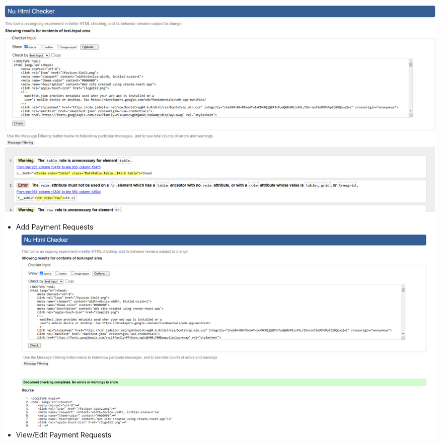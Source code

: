 ![validator - Payment Requests List](documentation/html-checker/payment-request-list.png)<br/>
- Add Payment Requests<br/>
![validator - Add Payment Requests](documentation/html-checker/payment-request-add.png)<br/>
- View/Edit Payment Requests<br/>